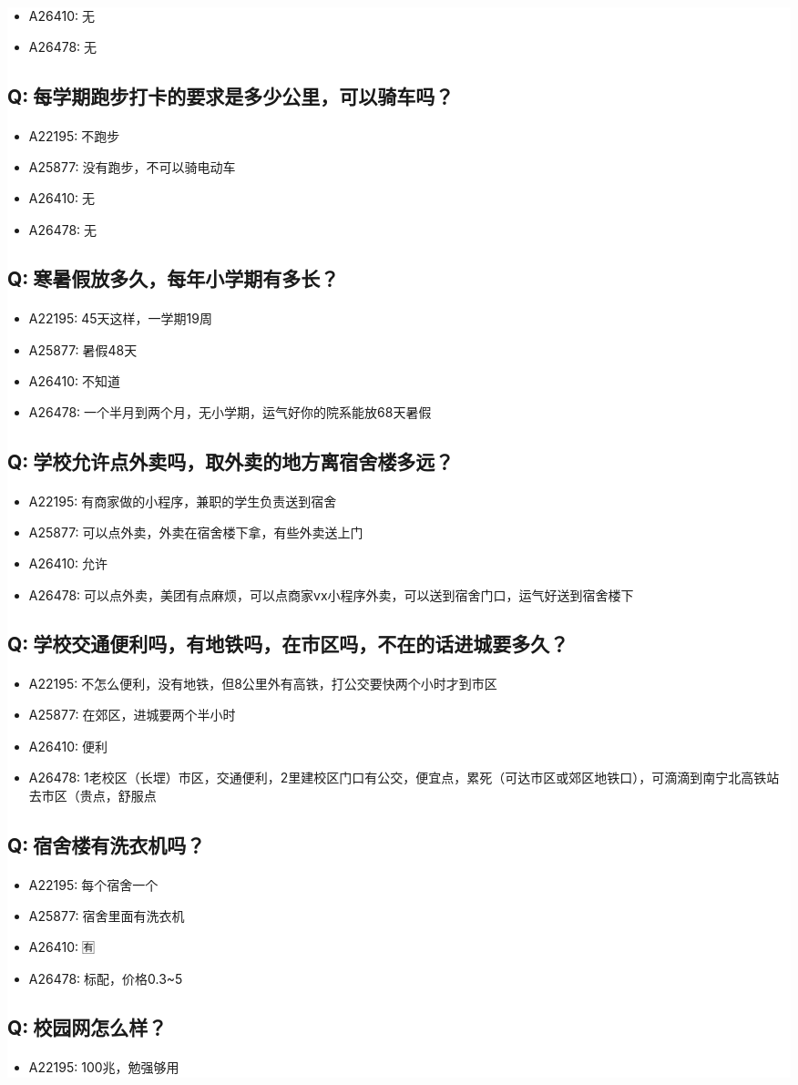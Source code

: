 - A26410: 无

- A26478: 无

## Q: 每学期跑步打卡的要求是多少公里，可以骑车吗？

- A22195: 不跑步

- A25877: 没有跑步，不可以骑电动车

- A26410: 无

- A26478: 无

## Q: 寒暑假放多久，每年小学期有多长？

- A22195: 45天这样，一学期19周

- A25877: 暑假48天

- A26410: 不知道

- A26478: 一个半月到两个月，无小学期，运气好你的院系能放68天暑假

## Q: 学校允许点外卖吗，取外卖的地方离宿舍楼多远？

- A22195: 有商家做的小程序，兼职的学生负责送到宿舍

- A25877: 可以点外卖，外卖在宿舍楼下拿，有些外卖送上门

- A26410: 允许

- A26478: 可以点外卖，美团有点麻烦，可以点商家vx小程序外卖，可以送到宿舍门口，运气好送到宿舍楼下

## Q: 学校交通便利吗，有地铁吗，在市区吗，不在的话进城要多久？

- A22195: 不怎么便利，没有地铁，但8公里外有高铁，打公交要快两个小时才到市区

- A25877: 在郊区，进城要两个半小时

- A26410: 便利

- A26478: 1老校区（长堽）市区，交通便利，2里建校区门口有公交，便宜点，累死（可达市区或郊区地铁口），可滴滴到南宁北高铁站去市区（贵点，舒服点

## Q: 宿舍楼有洗衣机吗？

- A22195: 每个宿舍一个

- A25877: 宿舍里面有洗衣机

- A26410: 🈶

- A26478: 标配，价格0.3\~5

## Q: 校园网怎么样？

- A22195: 100兆，勉强够用
